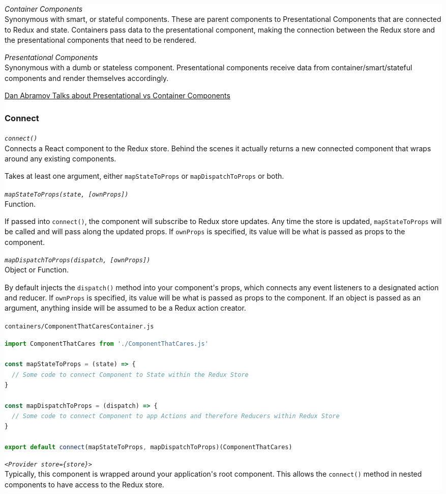*Container Components*  
Synonymous with smart, or stateful components. These are parent components to Presentational Components that are connected to Redux and state. Containers pass data to the presentational component, making the connection between the Redux store and the presentational components that need to be rendered.

*Presentational Components*  
Synonymous with a dumb or stateless component. Presentational components receive data from container/smart/stateful components and render themselves accordingly.

[Dan Abramov Talks about Presentational vs Container Components](https://medium.com/@dan_abramov/smart-and-dumb-components-7ca2f9a7c7d0#.v3t2z819q)

### Connect

*`connect()`*  
Connects a React component to the Redux store. Behind the scenes it actually returns a new connected component that wraps around any existing components.  

Takes at least one argument, either `mapStateToProps` or `mapDispatchToProps` or both.

*`mapStateToProps(state, [ownProps])`*  
Function.   

If passed into `connect()`, the component will subscribe to Redux store updates. Any time the store is updated, `mapStateToProps` will be called and will pass along the updated props. If `ownProps` is specified, its value will be what is passed as props to the component.

*`mapDispatchToProps(dispatch, [ownProps])`*  
Object or Function.  

By default injects the `dispatch()` method into your component's props, which connects any event listeners to a designated action and reducer. If `ownProps` is specified, its value will be what is passed as props to the component. If an object is passed as an argument, anything inside will be assumed to be a Redux action creator.

```
containers/ComponentThatCaresContainer.js
```

```js
import ComponentThatCares from './ComponentThatCares.js'  

const mapStateToProps = (state) => {
  // Some code to connect Component to State within the Redux Store
}

const mapDispatchToProps = (dispatch) => {
  // Some code to connect Component to app Actions and therefore Reducers within Redux Store
}

export default connect(mapStateToProps, mapDispatchToProps)(ComponentThatCares)
```

*`<Provider store={store}>`*  
Typically, this component is wrapped around your application's root component. This allows the `connect()` method in nested components to have access to the Redux store.
